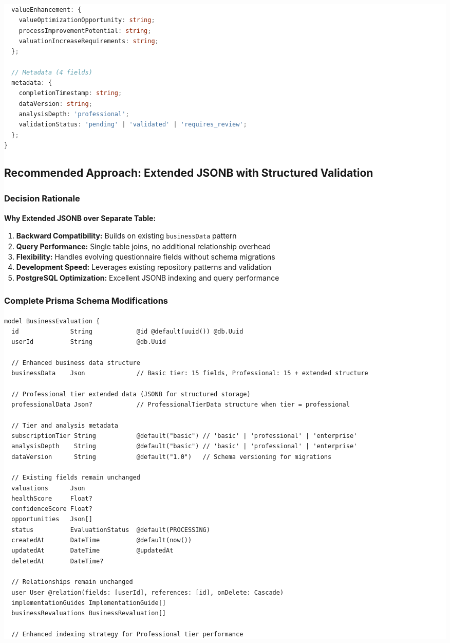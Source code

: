 ```typescript
  valueEnhancement: {
    valueOptimizationOpportunity: string;
    processImprovementPotential: string;
    valuationIncreaseRequirements: string;
  };

  // Metadata (4 fields)
  metadata: {
    completionTimestamp: string;
    dataVersion: string;
    analysisDepth: 'professional';
    validationStatus: 'pending' | 'validated' | 'requires_review';
  };
}
```

## Recommended Approach: Extended JSONB with Structured Validation

### Decision Rationale

**Why Extended JSONB over Separate Table:**

1. **Backward Compatibility:** Builds on existing `businessData` pattern
2. **Query Performance:** Single table joins, no additional relationship overhead
3. **Flexibility:** Handles evolving questionnaire fields without schema migrations
4. **Development Speed:** Leverages existing repository patterns and validation
5. **PostgreSQL Optimization:** Excellent JSONB indexing and query performance

### Complete Prisma Schema Modifications

```prisma
model BusinessEvaluation {
  id              String            @id @default(uuid()) @db.Uuid
  userId          String            @db.Uuid

  // Enhanced business data structure
  businessData    Json              // Basic tier: 15 fields, Professional: 15 + extended structure

  // Professional tier extended data (JSONB for structured storage)
  professionalData Json?            // ProfessionalTierData structure when tier = professional

  // Tier and analysis metadata
  subscriptionTier String           @default("basic") // 'basic' | 'professional' | 'enterprise'
  analysisDepth    String           @default("basic") // 'basic' | 'professional' | 'enterprise'
  dataVersion      String           @default("1.0")   // Schema versioning for migrations

  // Existing fields remain unchanged
  valuations      Json
  healthScore     Float?
  confidenceScore Float?
  opportunities   Json[]
  status          EvaluationStatus  @default(PROCESSING)
  createdAt       DateTime          @default(now())
  updatedAt       DateTime          @updatedAt
  deletedAt       DateTime?

  // Relationships remain unchanged
  user User @relation(fields: [userId], references: [id], onDelete: Cascade)
  implementationGuides ImplementationGuide[]
  businessRevaluations BusinessRevaluation[]

  // Enhanced indexing strategy for Professional tier performance
```